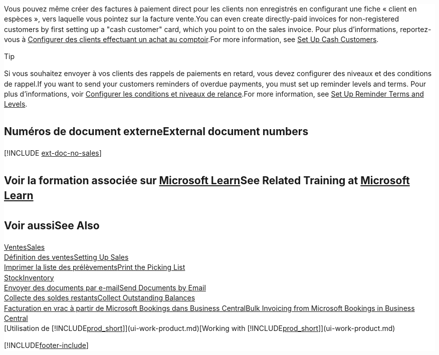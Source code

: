 <span data-ttu-id="3724c-202">Vous pouvez même créer des factures à paiement direct pour les clients non enregistrés en configurant une fiche « client en espèces », vers laquelle vous pointez sur la facture vente.</span><span class="sxs-lookup"><span data-stu-id="3724c-202">You can even create directly-paid invoices for non-registered customers by first setting up a "cash customer" card, which you point to on the sales invoice.</span></span> <span data-ttu-id="3724c-203">Pour plus d’informations, reportez-vous à [Configurer des clients effectuant un achat au comptoir](finance-how-to-set-up-cash-customers.md).</span><span class="sxs-lookup"><span data-stu-id="3724c-203">For more information, see [Set Up Cash Customers](finance-how-to-set-up-cash-customers.md).</span></span>  

> [!TIP]
> <span data-ttu-id="3724c-204">Si vous souhaitez envoyer à vos clients des rappels de paiements en retard, vous devez configurer des niveaux et des conditions de rappel.</span><span class="sxs-lookup"><span data-stu-id="3724c-204">If you want to send your customers reminders of overdue payments, you must set up reminder levels and terms.</span></span> <span data-ttu-id="3724c-205">Pour plus d’informations, voir [Configurer les conditions et niveaux de relance](finance-setup-reminders.md).</span><span class="sxs-lookup"><span data-stu-id="3724c-205">For more information, see [Set Up Reminder Terms and Levels](finance-setup-reminders.md).</span></span>  

## <a name="external-document-numbers"></a><span data-ttu-id="3724c-206">Numéros de document externe</span><span class="sxs-lookup"><span data-stu-id="3724c-206">External document numbers</span></span>

[!INCLUDE [ext-doc-no-sales](includes/ext-doc-no-sales.md)]

## <a name="see-related-training-at-microsoft-learn"></a><span data-ttu-id="3724c-207">Voir la formation associée sur [Microsoft Learn](/learn/modules/invoicing-customers-dynamics-365-business-central/index)</span><span class="sxs-lookup"><span data-stu-id="3724c-207">See Related Training at [Microsoft Learn](/learn/modules/invoicing-customers-dynamics-365-business-central/index)</span></span>

## <a name="see-also"></a><span data-ttu-id="3724c-208">Voir aussi</span><span class="sxs-lookup"><span data-stu-id="3724c-208">See Also</span></span>

[<span data-ttu-id="3724c-209">Ventes</span><span class="sxs-lookup"><span data-stu-id="3724c-209">Sales</span></span>](sales-manage-sales.md)  
[<span data-ttu-id="3724c-210">Définition des ventes</span><span class="sxs-lookup"><span data-stu-id="3724c-210">Setting Up Sales</span></span>](sales-setup-sales.md)  
[<span data-ttu-id="3724c-211">Imprimer la liste des prélèvements</span><span class="sxs-lookup"><span data-stu-id="3724c-211">Print the Picking List</span></span>](sales-how-print-picking-list.md)  
[<span data-ttu-id="3724c-212">Stock</span><span class="sxs-lookup"><span data-stu-id="3724c-212">Inventory</span></span>](inventory-manage-inventory.md)  
[<span data-ttu-id="3724c-213">Envoyer des documents par e-mail</span><span class="sxs-lookup"><span data-stu-id="3724c-213">Send Documents by Email</span></span>](ui-how-send-documents-email.md)  
[<span data-ttu-id="3724c-214">Collecte des soldes restants</span><span class="sxs-lookup"><span data-stu-id="3724c-214">Collect Outstanding Balances</span></span>](receivables-collect-outstanding-balances.md)  
[<span data-ttu-id="3724c-215">Facturation en vrac à partir de Microsoft Bookings dans Business Central</span><span class="sxs-lookup"><span data-stu-id="3724c-215">Bulk Invoicing from Microsoft Bookings in Business Central</span></span>](finance-bookings.md)  
<span data-ttu-id="3724c-216">[Utilisation de [!INCLUDE[prod_short](includes/prod_short.md)]](ui-work-product.md)</span><span class="sxs-lookup"><span data-stu-id="3724c-216">[Working with [!INCLUDE[prod_short](includes/prod_short.md)]](ui-work-product.md)</span></span>


[!INCLUDE[footer-include](includes/footer-banner.md)]